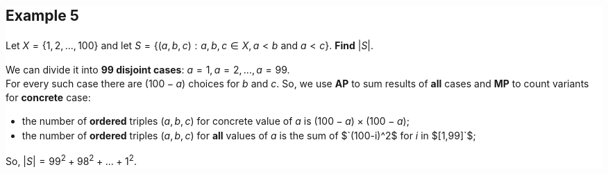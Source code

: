 ## Example 5
Let $`X = \{1,2, ..., 100\}`$ and let $`S = \{(a,b,c): a,b,c ∈ X, a \lt b \ \text{and} \  a \lt c\}`$. **Find** $|S|$.<br>

We can divide it into **99 disjoint cases**: $a=1, a=2, ..., a=99$.<br>
For every such case there are $(100 - a)$ choices for $b$ and $c$.
So, we use **AP** to sum results of **all** cases and **MP** to count variants for **concrete** case:
- the number of **ordered** triples $(a,b,c)$ for concrete value of $a$ is $(100-a) \times (100-a)$;
- the number of **ordered** triples $(a,b,c)$ for **all** values of $a$ is the sum of $`(100-i)^2$ for $i$ in $[1,99]`$;

So, $`|S| = 99^2 + 98^2 + ... + 1^2`$.